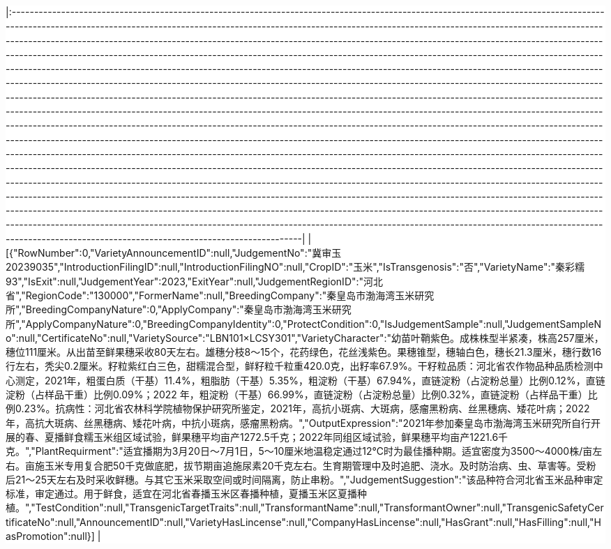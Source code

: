 |:---------------------------------------------------------------------------------------------------------------------------------------------------------------------------------------------------------------------------------------------------------------------------------------------------------------------------------------------------------------------------------------------------------------------------------------------------------------------------------------------------------------------------------------------------------------------------------------------------------------------------------------------------------------------------------------------------------------------------------------------------------------------------------------------------------------------------------------------------------------------------------------------------------------------------------------------------------------------------------------------------------------------------------------------------------------------------------------------------------------------------------------------------------------------------------------------------------------------------------------------------------------------------------------------------------------------------------------------------------------------------------------------------------------------------------------------------------------------------------------------------------------------------------------------------------------------------------------------------------------------------------------------------------------------------------------------------------------------------------------------------------------------------------------------------------------------------------------------------------------------------------------------------------------------------------------------------------------------------------------------------------------------------------------------------------------------------------------------------------------------------------------------------------------------------------------------------------------------------------------------------------------------------------|
|[{"RowNumber":0,"VarietyAnnouncementID":null,"JudgementNo":"冀审玉20239035","IntroductionFilingID":null,"IntroductionFilingNO":null,"CropID":"玉米","IsTransgenosis":"否","VarietyName":"秦彩糯93","IsExit":null,"JudgementYear":2023,"ExitYear":null,"JudgementRegionID":"河北省","RegionCode":"130000","FormerName":null,"BreedingCompany":"秦皇岛市渤海湾玉米研究所","BreedingCompanyNature":0,"ApplyCompany":"秦皇岛市渤海湾玉米研究所","ApplyCompanyNature":0,"BreedingCompanyIdentity":0,"ProtectCondition":0,"IsJudgementSample":null,"JudgementSampleNo":null,"CertificateNo":null,"VarietySource":"LBN101×LCSY301","VarietyCharacter":"幼苗叶鞘紫色。成株株型半紧凑，株高257厘米，穗位111厘米。从出苗至鲜果穗采收80天左右。雄穗分枝8～15个，花药绿色，花丝浅紫色。果穗锥型，穗轴白色，穗长21.3厘米，穗行数16行左右，秃尖0.2厘米。籽粒紫红白三色，甜糯混合型，鲜籽粒千粒重420.0克，出籽率67.9%。干籽粒品质：河北省农作物品种品质检测中心测定，2021年，粗蛋白质（干基）11.4%，粗脂肪（干基）5.35%，粗淀粉（干基）67.94%，直链淀粉（占淀粉总量）比例0.12%，直链淀粉（占样品干重）比例0.09%；2022 年，粗淀粉（干基）66.99%，直链淀粉（占淀粉总量）比例0.32%，直链淀粉（占样品干重）比例0.23%。抗病性：河北省农林科学院植物保护研究所鉴定，2021年，高抗小斑病、大斑病，感瘤黑粉病、丝黑穗病、矮花叶病；2022年，高抗大斑病、丝黑穗病、矮花叶病，中抗小斑病，感瘤黑粉病。","OutputExpression":"2021年参加秦皇岛市渤海湾玉米研究所自行开展的春、夏播鲜食糯玉米组区域试验，鲜果穗平均亩产1272.5千克；2022年同组区域试验，鲜果穗平均亩产1221.6千克。","PlantRequirment":"适宜播期为3月20日～7月1日，5～10厘米地温稳定通过12℃时为最佳播种期。适宜密度为3500～4000株/亩左右。亩施玉米专用复合肥50千克做底肥，拔节期亩追施尿素20千克左右。生育期管理中及时追肥、浇水。及时防治病、虫、草害等。受粉后21～25天左右及时采收鲜穗。与其它玉米采取空间或时间隔离，防止串粉。","JudgementSuggestion":"该品种符合河北省玉米品种审定标准，审定通过。用于鲜食，适宜在河北省春播玉米区春播种植，夏播玉米区夏播种植。","TestCondition":null,"TransgenicTargetTraits":null,"TransformantName":null,"TransformantOwner":null,"TransgenicSafetyCertificateNo":null,"AnnouncementID":null,"VarietyHasLincense":null,"CompanyHasLincense":null,"HasGrant":null,"HasFilling":null,"HasPromotion":null}] |
